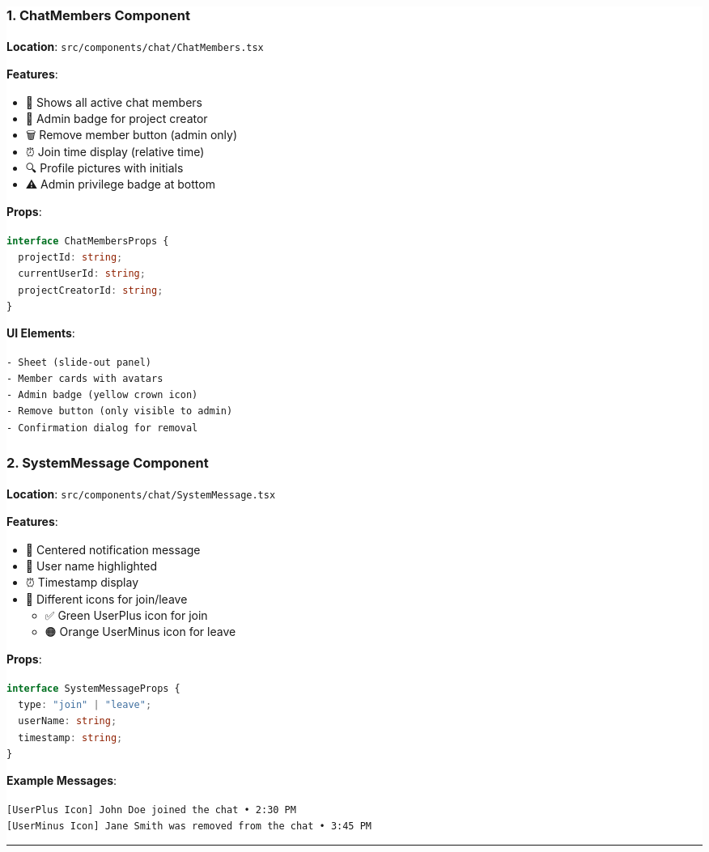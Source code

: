 ### 1. ChatMembers Component

**Location**: `src/components/chat/ChatMembers.tsx`

**Features**:
- 👥 Shows all active chat members
- 👑 Admin badge for project creator
- 🗑️ Remove member button (admin only)
- ⏰ Join time display (relative time)
- 🔍 Profile pictures with initials
- ⚠️ Admin privilege badge at bottom

**Props**:
```typescript
interface ChatMembersProps {
  projectId: string;
  currentUserId: string;
  projectCreatorId: string;
}
```

**UI Elements**:
```tsx
- Sheet (slide-out panel)
- Member cards with avatars
- Admin badge (yellow crown icon)
- Remove button (only visible to admin)
- Confirmation dialog for removal
```

### 2. SystemMessage Component

**Location**: `src/components/chat/SystemMessage.tsx`

**Features**:
- 📢 Centered notification message
- 👤 User name highlighted
- ⏰ Timestamp display
- 🎨 Different icons for join/leave
  - ✅ Green UserPlus icon for join
  - 🟠 Orange UserMinus icon for leave

**Props**:
```typescript
interface SystemMessageProps {
  type: "join" | "leave";
  userName: string;
  timestamp: string;
}
```

**Example Messages**:
```
[UserPlus Icon] John Doe joined the chat • 2:30 PM
[UserMinus Icon] Jane Smith was removed from the chat • 3:45 PM
```

---